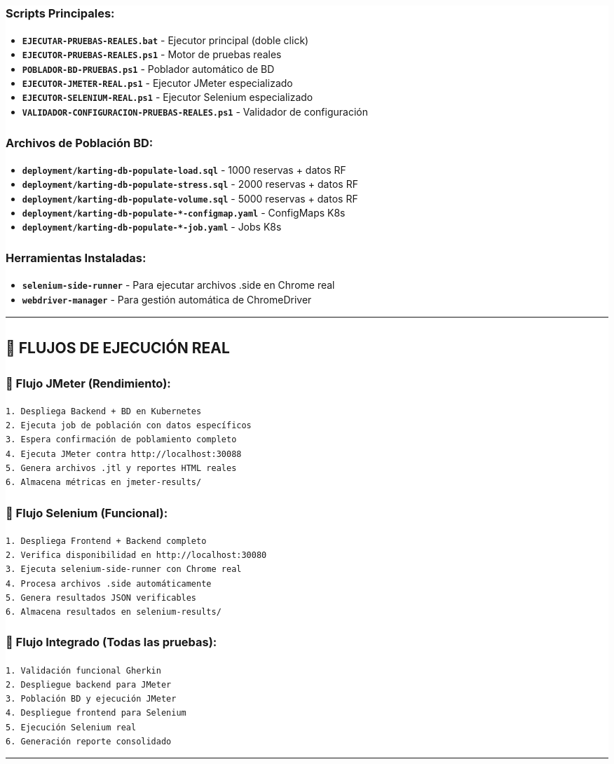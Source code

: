 ### Scripts Principales:
- **`EJECUTAR-PRUEBAS-REALES.bat`** - Ejecutor principal (doble click)
- **`EJECUTOR-PRUEBAS-REALES.ps1`** - Motor de pruebas reales
- **`POBLADOR-BD-PRUEBAS.ps1`** - Poblador automático de BD
- **`EJECUTOR-JMETER-REAL.ps1`** - Ejecutor JMeter especializado
- **`EJECUTOR-SELENIUM-REAL.ps1`** - Ejecutor Selenium especializado
- **`VALIDADOR-CONFIGURACION-PRUEBAS-REALES.ps1`** - Validador de configuración

### Archivos de Población BD:
- **`deployment/karting-db-populate-load.sql`** - 1000 reservas + datos RF
- **`deployment/karting-db-populate-stress.sql`** - 2000 reservas + datos RF
- **`deployment/karting-db-populate-volume.sql`** - 5000 reservas + datos RF
- **`deployment/karting-db-populate-*-configmap.yaml`** - ConfigMaps K8s
- **`deployment/karting-db-populate-*-job.yaml`** - Jobs K8s

### Herramientas Instaladas:
- **`selenium-side-runner`** - Para ejecutar archivos .side en Chrome real
- **`webdriver-manager`** - Para gestión automática de ChromeDriver

---

## 🎯 FLUJOS DE EJECUCIÓN REAL

### 🔄 Flujo JMeter (Rendimiento):
```
1. Despliega Backend + BD en Kubernetes
2. Ejecuta job de población con datos específicos
3. Espera confirmación de poblamiento completo
4. Ejecuta JMeter contra http://localhost:30088
5. Genera archivos .jtl y reportes HTML reales
6. Almacena métricas en jmeter-results/
```

### 🔄 Flujo Selenium (Funcional):
```
1. Despliega Frontend + Backend completo
2. Verifica disponibilidad en http://localhost:30080
3. Ejecuta selenium-side-runner con Chrome real
4. Procesa archivos .side automáticamente
5. Genera resultados JSON verificables
6. Almacena resultados en selenium-results/
```

### 🔄 Flujo Integrado (Todas las pruebas):
```
1. Validación funcional Gherkin
2. Despliegue backend para JMeter
3. Población BD y ejecución JMeter
4. Despliegue frontend para Selenium  
5. Ejecución Selenium real
6. Generación reporte consolidado
```

---